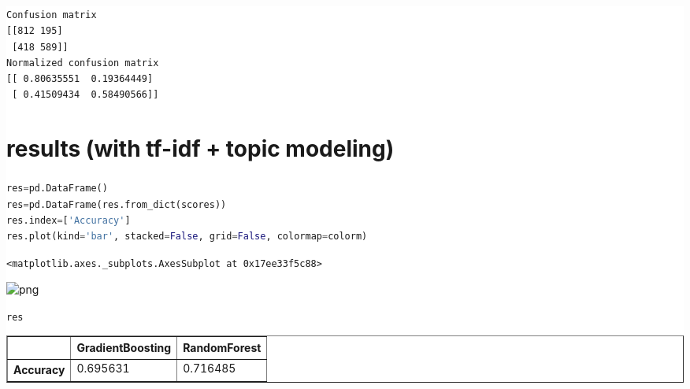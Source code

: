     Confusion matrix
    [[812 195]
     [418 589]]
    Normalized confusion matrix
    [[ 0.80635551  0.19364449]
     [ 0.41509434  0.58490566]]
    

# results (with tf-idf + topic modeling)


```python
res=pd.DataFrame()
res=pd.DataFrame(res.from_dict(scores))
res.index=['Accuracy']
res.plot(kind='bar', stacked=False, grid=False, colormap=colorm)
```




    <matplotlib.axes._subplots.AxesSubplot at 0x17ee33f5c88>




![png](output_69_1.png)



```python
res
```




<div>
<table border="1" class="dataframe">
  <thead>
    <tr style="text-align: right;">
      <th></th>
      <th>GradientBoosting</th>
      <th>RandomForest</th>
    </tr>
  </thead>
  <tbody>
    <tr>
      <th>Accuracy</th>
      <td>0.695631</td>
      <td>0.716485</td>
    </tr>
  </tbody>
</table>
</div>




```python

```
